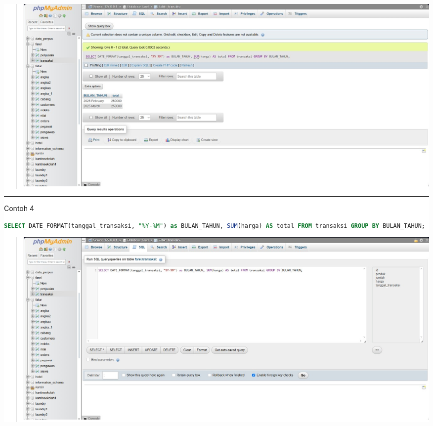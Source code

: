 >![Foto_hasil](Assetxz/IMG-24.jpg)

---

Contoh 4

```sql
SELECT DATE_FORMAT(tanggal_transaksi, "%Y-%M") as BULAN_TAHUN, SUM(harga) AS total FROM transaksi GROUP BY BULAN_TAHUN;
```

>![Foto_hasil](Assetxz/IMG-26.jpg)
